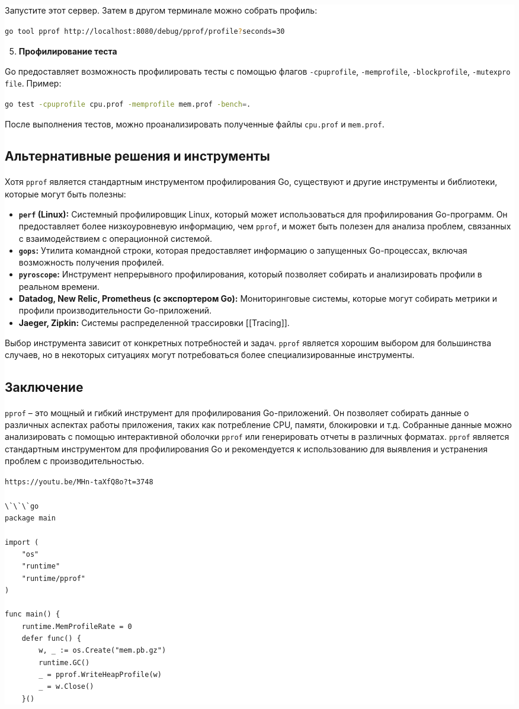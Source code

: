 ```go
```

Запустите этот сервер. Затем в другом терминале можно собрать профиль:
```bash
go tool pprof http://localhost:8080/debug/pprof/profile?seconds=30
```

5. **Профилирование теста**

Go предоставляет возможность профилировать тесты с помощью флагов `-cpuprofile`, `-memprofile`, `-blockprofile`, `-mutexprofile`.
Пример:
```bash
go test -cpuprofile cpu.prof -memprofile mem.prof -bench=.
```
После выполнения тестов, можно проанализировать полученные файлы `cpu.prof` и `mem.prof`.

## Альтернативные решения и инструменты

Хотя `pprof` является стандартным инструментом профилирования Go, существуют и другие инструменты и библиотеки, которые могут быть полезны:

*   **`perf` (Linux):**  Системный профилировщик Linux, который может использоваться для профилирования Go-программ.  Он предоставляет более низкоуровневую информацию, чем `pprof`, и может быть полезен для анализа проблем, связанных с взаимодействием с операционной системой.
*   **`gops`:** Утилита командной строки, которая предоставляет информацию о запущенных Go-процессах, включая возможность получения профилей.
*   **`pyroscope`:**  Инструмент непрерывного профилирования, который позволяет собирать и анализировать профили в реальном времени.
*  **Datadog, New Relic, Prometheus (с экспортером Go):** Мониторинговые системы, которые могут собирать метрики и профили производительности Go-приложений.
* **Jaeger, Zipkin:** Системы распределенной трассировки [[Tracing]].

Выбор инструмента зависит от конкретных потребностей и задач.  `pprof` является хорошим выбором для большинства случаев, но в некоторых ситуациях могут потребоваться более специализированные инструменты.

## Заключение

`pprof` – это мощный и гибкий инструмент для профилирования Go-приложений.  Он позволяет собирать данные о различных аспектах работы приложения, таких как потребление CPU, памяти, блокировки и т.д.  Собранные данные можно анализировать с помощью интерактивной оболочки `pprof` или генерировать отчеты в различных форматах.  `pprof` является стандартным инструментом для профилирования Go и рекомендуется к использованию для выявления и устранения проблем с производительностью.

```old
https://youtu.be/MHn-taXfQ8o?t=3748

\`\`\`go
package main

import (
	"os"
	"runtime"
	"runtime/pprof"
)

func main() {
	runtime.MemProfileRate = 0
	defer func() {
		w, _ := os.Create("mem.pb.gz")
		runtime.GC()
		_ = pprof.WriteHeapProfile(w)
		_ = w.Close()
	}()

```